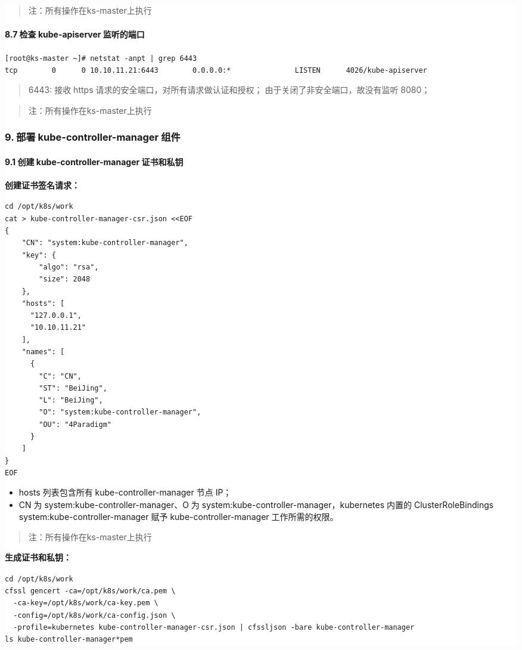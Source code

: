 > 注：所有操作在ks-master上执行

#### 8.7 检查 kube-apiserver 监听的端口


```
[root@ks-master ~]# netstat -anpt | grep 6443
tcp        0      0 10.10.11.21:6443        0.0.0.0:*               LISTEN      4026/kube-apiserver
```


> 6443: 接收 https 请求的安全端口，对所有请求做认证和授权；
> 由于关闭了非安全端口，故没有监听 8080；

> 注：所有操作在ks-master上执行

### 9. 部署 kube-controller-manager 组件

#### 9.1 创建 kube-controller-manager 证书和私钥

**创建证书签名请求：**

```
cd /opt/k8s/work
cat > kube-controller-manager-csr.json <<EOF
{
    "CN": "system:kube-controller-manager",
    "key": {
        "algo": "rsa",
        "size": 2048
    },
    "hosts": [
      "127.0.0.1",
      "10.10.11.21"
    ],
    "names": [
      {
        "C": "CN",
        "ST": "BeiJing",
        "L": "BeiJing",
        "O": "system:kube-controller-manager",
        "OU": "4Paradigm"
      }
    ]
}
EOF
```

- hosts 列表包含所有 kube-controller-manager 节点 IP；
- CN 为 system:kube-controller-manager、O 为 system:kube-controller-manager，kubernetes 内置的 ClusterRoleBindings system:kube-controller-manager 赋予 kube-controller-manager 工作所需的权限。

> 注：所有操作在ks-master上执行

**生成证书和私钥：**

```
cd /opt/k8s/work
cfssl gencert -ca=/opt/k8s/work/ca.pem \
  -ca-key=/opt/k8s/work/ca-key.pem \
  -config=/opt/k8s/work/ca-config.json \
  -profile=kubernetes kube-controller-manager-csr.json | cfssljson -bare kube-controller-manager
ls kube-controller-manager*pem
```

